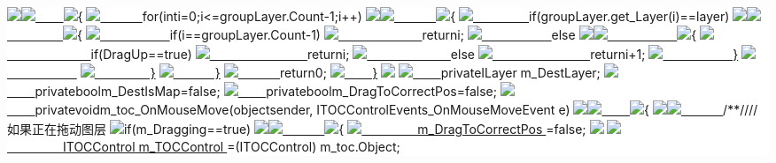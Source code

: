 ![](https://www.cnblogs.com/Images/OutliningIndicators/ExpandedSubBlockStart.gif)![](https://www.cnblogs.com/Images/OutliningIndicators/ContractedSubBlock.gif)[        ](https://www.cnblogs.com/Images/OutliningIndicators/ContractedSubBlock.gif)![](https://www.cnblogs.com/Images/dot.gif){
![](https://www.cnblogs.com/Images/OutliningIndicators/InBlock.gif)[            ](https://www.cnblogs.com/Images/OutliningIndicators/InBlock.gif)for(inti=0;i<=groupLayer.Count-1;i++)
![](https://www.cnblogs.com/Images/OutliningIndicators/ExpandedSubBlockStart.gif)![](https://www.cnblogs.com/Images/OutliningIndicators/ContractedSubBlock.gif)[            ](https://www.cnblogs.com/Images/OutliningIndicators/ContractedSubBlock.gif)![](https://www.cnblogs.com/Images/dot.gif){
![](https://www.cnblogs.com/Images/OutliningIndicators/InBlock.gif)[                ](https://www.cnblogs.com/Images/OutliningIndicators/InBlock.gif)if(groupLayer.get_Layer(i)==layer)
![](https://www.cnblogs.com/Images/OutliningIndicators/ExpandedSubBlockStart.gif)![](https://www.cnblogs.com/Images/OutliningIndicators/ContractedSubBlock.gif)[                ](https://www.cnblogs.com/Images/OutliningIndicators/ContractedSubBlock.gif)![](https://www.cnblogs.com/Images/dot.gif){
![](https://www.cnblogs.com/Images/OutliningIndicators/InBlock.gif)[                    ](https://www.cnblogs.com/Images/OutliningIndicators/InBlock.gif)if(i==groupLayer.Count-1)
![](https://www.cnblogs.com/Images/OutliningIndicators/InBlock.gif)[                        ](https://www.cnblogs.com/Images/OutliningIndicators/InBlock.gif)returni;
![](https://www.cnblogs.com/Images/OutliningIndicators/InBlock.gif)[                    ](https://www.cnblogs.com/Images/OutliningIndicators/InBlock.gif)else
![](https://www.cnblogs.com/Images/OutliningIndicators/ExpandedSubBlockStart.gif)![](https://www.cnblogs.com/Images/OutliningIndicators/ContractedSubBlock.gif)[                    ](https://www.cnblogs.com/Images/OutliningIndicators/ContractedSubBlock.gif)![](https://www.cnblogs.com/Images/dot.gif){
![](https://www.cnblogs.com/Images/OutliningIndicators/InBlock.gif)[                        ](https://www.cnblogs.com/Images/OutliningIndicators/InBlock.gif)if(DragUp==true)
![](https://www.cnblogs.com/Images/OutliningIndicators/InBlock.gif)[                            ](https://www.cnblogs.com/Images/OutliningIndicators/InBlock.gif)returni;
![](https://www.cnblogs.com/Images/OutliningIndicators/InBlock.gif)[                        ](https://www.cnblogs.com/Images/OutliningIndicators/InBlock.gif)else
![](https://www.cnblogs.com/Images/OutliningIndicators/InBlock.gif)[                            ](https://www.cnblogs.com/Images/OutliningIndicators/InBlock.gif)returni+1;
![](https://www.cnblogs.com/Images/OutliningIndicators/ExpandedSubBlockEnd.gif)[                    }](https://www.cnblogs.com/Images/OutliningIndicators/ExpandedSubBlockEnd.gif)
![](https://www.cnblogs.com/Images/OutliningIndicators/InBlock.gif)[                    ](https://www.cnblogs.com/Images/OutliningIndicators/InBlock.gif)
![](https://www.cnblogs.com/Images/OutliningIndicators/ExpandedSubBlockEnd.gif)[                }](https://www.cnblogs.com/Images/OutliningIndicators/ExpandedSubBlockEnd.gif)
![](https://www.cnblogs.com/Images/OutliningIndicators/ExpandedSubBlockEnd.gif)[            }](https://www.cnblogs.com/Images/OutliningIndicators/ExpandedSubBlockEnd.gif)
![](https://www.cnblogs.com/Images/OutliningIndicators/InBlock.gif)[            ](https://www.cnblogs.com/Images/OutliningIndicators/InBlock.gif)return0;
![](https://www.cnblogs.com/Images/OutliningIndicators/ExpandedSubBlockEnd.gif)[        }](https://www.cnblogs.com/Images/OutliningIndicators/ExpandedSubBlockEnd.gif)
![](https://www.cnblogs.com/Images/OutliningIndicators/InBlock.gif)
![](https://www.cnblogs.com/Images/OutliningIndicators/InBlock.gif)[        ](https://www.cnblogs.com/Images/OutliningIndicators/InBlock.gif)privateILayer m_DestLayer;
![](https://www.cnblogs.com/Images/OutliningIndicators/InBlock.gif)[        ](https://www.cnblogs.com/Images/OutliningIndicators/InBlock.gif)privateboolm_DestIsMap=false;
![](https://www.cnblogs.com/Images/OutliningIndicators/InBlock.gif)[        ](https://www.cnblogs.com/Images/OutliningIndicators/InBlock.gif)privateboolm_DragToCorrectPos=false;
![](https://www.cnblogs.com/Images/OutliningIndicators/InBlock.gif)[        ](https://www.cnblogs.com/Images/OutliningIndicators/InBlock.gif)privatevoidm_toc_OnMouseMove(objectsender, ITOCControlEvents_OnMouseMoveEvent e)
![](https://www.cnblogs.com/Images/OutliningIndicators/ExpandedSubBlockStart.gif)![](https://www.cnblogs.com/Images/OutliningIndicators/ContractedSubBlock.gif)[        ](https://www.cnblogs.com/Images/OutliningIndicators/ContractedSubBlock.gif)![](https://www.cnblogs.com/Images/dot.gif){
![](https://www.cnblogs.com/Images/OutliningIndicators/ExpandedSubBlockStart.gif)![](https://www.cnblogs.com/Images/OutliningIndicators/ContractedSubBlock.gif)[            ](https://www.cnblogs.com/Images/OutliningIndicators/ContractedSubBlock.gif)/**////如果正在拖动图层
![](https://www.cnblogs.com/Images/OutliningIndicators/InBlock.gif)if(m_Dragging==true)
![](https://www.cnblogs.com/Images/OutliningIndicators/ExpandedSubBlockStart.gif)![](https://www.cnblogs.com/Images/OutliningIndicators/ContractedSubBlock.gif)[            ](https://www.cnblogs.com/Images/OutliningIndicators/ContractedSubBlock.gif)![](https://www.cnblogs.com/Images/dot.gif){
![](https://www.cnblogs.com/Images/OutliningIndicators/InBlock.gif)[                m_DragToCorrectPos ](https://www.cnblogs.com/Images/OutliningIndicators/InBlock.gif)=false;
![](https://www.cnblogs.com/Images/OutliningIndicators/InBlock.gif)
![](https://www.cnblogs.com/Images/OutliningIndicators/InBlock.gif)[                ITOCControl m_TOCControl ](https://www.cnblogs.com/Images/OutliningIndicators/InBlock.gif)=(ITOCControl) m_toc.Object;